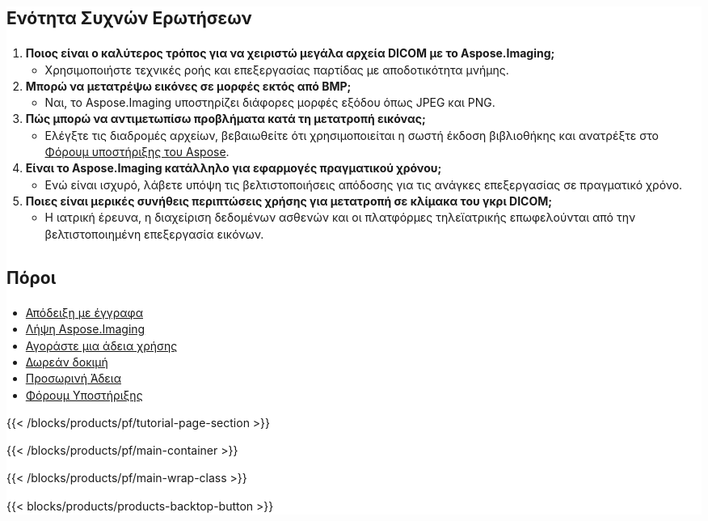## Ενότητα Συχνών Ερωτήσεων
1. **Ποιος είναι ο καλύτερος τρόπος για να χειριστώ μεγάλα αρχεία DICOM με το Aspose.Imaging;**
   - Χρησιμοποιήστε τεχνικές ροής και επεξεργασίας παρτίδας με αποδοτικότητα μνήμης.
2. **Μπορώ να μετατρέψω εικόνες σε μορφές εκτός από BMP;**
   - Ναι, το Aspose.Imaging υποστηρίζει διάφορες μορφές εξόδου όπως JPEG και PNG.
3. **Πώς μπορώ να αντιμετωπίσω προβλήματα κατά τη μετατροπή εικόνας;**
   - Ελέγξτε τις διαδρομές αρχείων, βεβαιωθείτε ότι χρησιμοποιείται η σωστή έκδοση βιβλιοθήκης και ανατρέξτε στο [Φόρουμ υποστήριξης του Aspose](https://forum.aspose.com/c/imaging/10).
4. **Είναι το Aspose.Imaging κατάλληλο για εφαρμογές πραγματικού χρόνου;**
   - Ενώ είναι ισχυρό, λάβετε υπόψη τις βελτιστοποιήσεις απόδοσης για τις ανάγκες επεξεργασίας σε πραγματικό χρόνο.
5. **Ποιες είναι μερικές συνήθεις περιπτώσεις χρήσης για μετατροπή σε κλίμακα του γκρι DICOM;**
   - Η ιατρική έρευνα, η διαχείριση δεδομένων ασθενών και οι πλατφόρμες τηλεϊατρικής επωφελούνται από την βελτιστοποιημένη επεξεργασία εικόνων.

## Πόροι
- [Απόδειξη με έγγραφα](https://reference.aspose.com/imaging/net/)
- [Λήψη Aspose.Imaging](https://releases.aspose.com/imaging/net/)
- [Αγοράστε μια άδεια χρήσης](https://purchase.aspose.com/buy)
- [Δωρεάν δοκιμή](https://releases.aspose.com/imaging/net/)
- [Προσωρινή Άδεια](https://purchase.aspose.com/temporary-license/)
- [Φόρουμ Υποστήριξης](https://forum.aspose.com/c/imaging/10)

{{< /blocks/products/pf/tutorial-page-section >}}

{{< /blocks/products/pf/main-container >}}

{{< /blocks/products/pf/main-wrap-class >}}

{{< blocks/products/products-backtop-button >}}
